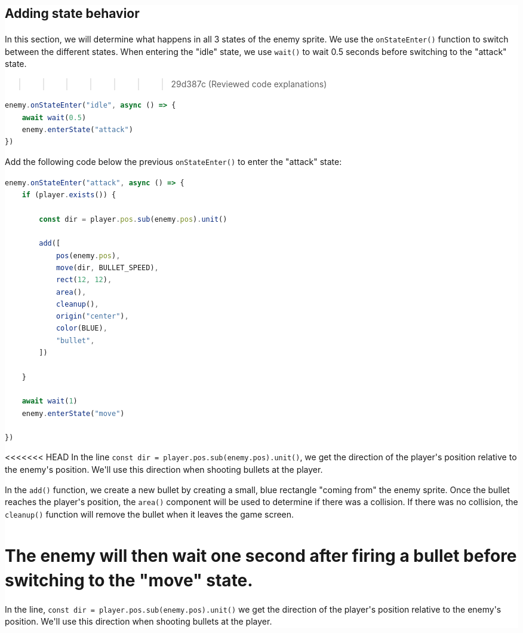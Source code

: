 ## Adding state behavior
In this section, we will determine what happens in all 3 states of the enemy sprite. We use the `onStateEnter()` function to switch between the different states. When entering the "idle" state, we use `wait()` to wait 0.5 seconds before switching to the "attack" state.
>>>>>>> 29d387c (Reviewed code explanations)


```javascript
enemy.onStateEnter("idle", async () => {
    await wait(0.5)
    enemy.enterState("attack")
})

```

Add the following code below the previous `onStateEnter()` to enter the "attack" state:

```javascript
enemy.onStateEnter("attack", async () => {
    if (player.exists()) {

        const dir = player.pos.sub(enemy.pos).unit()

        add([
            pos(enemy.pos),
            move(dir, BULLET_SPEED),
            rect(12, 12),
            area(),
            cleanup(),
            origin("center"),
            color(BLUE),
            "bullet",
        ])

    }

    await wait(1)
    enemy.enterState("move")

})
```

<<<<<<< HEAD
In the line `const dir = player.pos.sub(enemy.pos).unit()`, we get the direction of the player's position relative to the enemy's position. We'll use this direction when shooting bullets at the player.

In the `add()` function, we create a new bullet by creating a small, blue rectangle "coming from" the enemy sprite. Once the bullet reaches the player's position, the `area()` component will be used to determine if there was a collision. If there was no collision, the `cleanup()` function will remove the bullet when it leaves the game screen.

The enemy will then wait one second after firing a bullet before switching to the "move" state.
=======
In the line, `const dir = player.pos.sub(enemy.pos).unit()` we get the direction of the player's position relative to the enemy's position. We'll use this direction when shooting bullets at the player.
